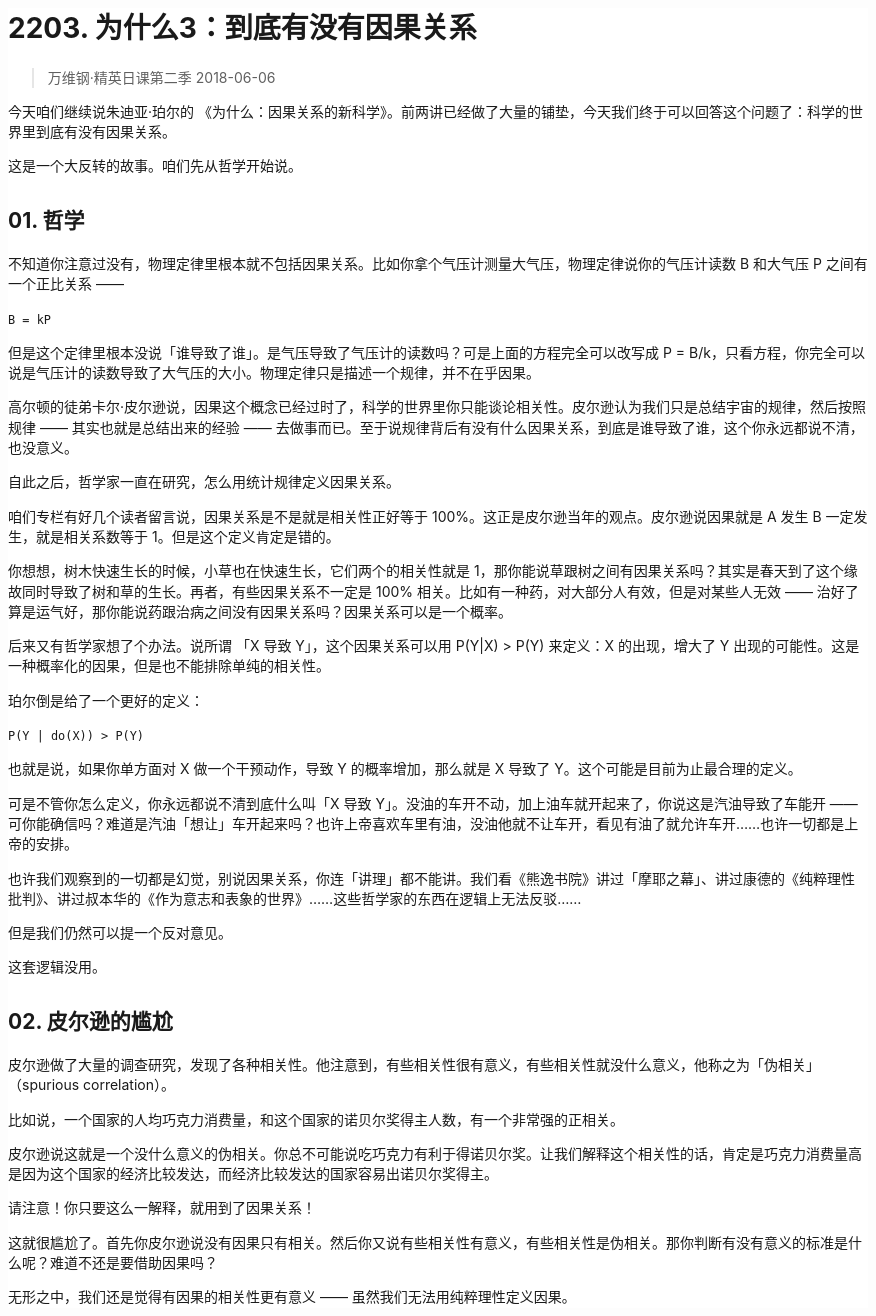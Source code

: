 # 2203. 为什么3：到底有没有因果关系
> 万维钢·精英日课第二季
2018-06-06

今天咱们继续说朱迪亚·珀尔的 《为什么：因果关系的新科学》。前两讲已经做了大量的铺垫，今天我们终于可以回答这个问题了：科学的世界里到底有没有因果关系。

这是一个大反转的故事。咱们先从哲学开始说。

## 01. 哲学

不知道你注意过没有，物理定律里根本就不包括因果关系。比如你拿个气压计测量大气压，物理定律说你的气压计读数 B 和大气压 P 之间有一个正比关系 ——

	B = kP

但是这个定律里根本没说「谁导致了谁」。是气压导致了气压计的读数吗？可是上面的方程完全可以改写成 P = B/k，只看方程，你完全可以说是气压计的读数导致了大气压的大小。物理定律只是描述一个规律，并不在乎因果。

高尔顿的徒弟卡尔·皮尔逊说，因果这个概念已经过时了，科学的世界里你只能谈论相关性。皮尔逊认为我们只是总结宇宙的规律，然后按照规律 —— 其实也就是总结出来的经验 —— 去做事而已。至于说规律背后有没有什么因果关系，到底是谁导致了谁，这个你永远都说不清，也没意义。

自此之后，哲学家一直在研究，怎么用统计规律定义因果关系。

咱们专栏有好几个读者留言说，因果关系是不是就是相关性正好等于 100%。这正是皮尔逊当年的观点。皮尔逊说因果就是 A 发生 B 一定发生，就是相关系数等于 1。但是这个定义肯定是错的。

你想想，树木快速生长的时候，小草也在快速生长，它们两个的相关性就是 1，那你能说草跟树之间有因果关系吗？其实是春天到了这个缘故同时导致了树和草的生长。再者，有些因果关系不一定是 100% 相关。比如有一种药，对大部分人有效，但是对某些人无效 —— 治好了算是运气好，那你能说药跟治病之间没有因果关系吗？因果关系可以是一个概率。

后来又有哲学家想了个办法。说所谓 「X 导致 Y」，这个因果关系可以用 P(Y|X) > P(Y) 来定义：X 的出现，增大了 Y 出现的可能性。这是一种概率化的因果，但是也不能排除单纯的相关性。

珀尔倒是给了一个更好的定义：

	P(Y | do(X)) > P(Y)

也就是说，如果你单方面对 X 做一个干预动作，导致 Y 的概率增加，那么就是 X 导致了 Y。这个可能是目前为止最合理的定义。

可是不管你怎么定义，你永远都说不清到底什么叫「X 导致 Y」。没油的车开不动，加上油车就开起来了，你说这是汽油导致了车能开 —— 可你能确信吗？难道是汽油「想让」车开起来吗？也许上帝喜欢车里有油，没油他就不让车开，看见有油了就允许车开……也许一切都是上帝的安排。

也许我们观察到的一切都是幻觉，别说因果关系，你连「讲理」都不能讲。我们看《熊逸书院》讲过「摩耶之幕」、讲过康德的《纯粹理性批判》、讲过叔本华的《作为意志和表象的世界》……这些哲学家的东西在逻辑上无法反驳……

但是我们仍然可以提一个反对意见。

这套逻辑没用。

## 02. 皮尔逊的尴尬

皮尔逊做了大量的调查研究，发现了各种相关性。他注意到，有些相关性很有意义，有些相关性就没什么意义，他称之为「伪相关」（spurious correlation）。

比如说，一个国家的人均巧克力消费量，和这个国家的诺贝尔奖得主人数，有一个非常强的正相关。

皮尔逊说这就是一个没什么意义的伪相关。你总不可能说吃巧克力有利于得诺贝尔奖。让我们解释这个相关性的话，肯定是巧克力消费量高是因为这个国家的经济比较发达，而经济比较发达的国家容易出诺贝尔奖得主。

请注意！你只要这么一解释，就用到了因果关系！

这就很尴尬了。首先你皮尔逊说没有因果只有相关。然后你又说有些相关性有意义，有些相关性是伪相关。那你判断有没有意义的标准是什么呢？难道不还是要借助因果吗？

无形之中，我们还是觉得有因果的相关性更有意义 —— 虽然我们无法用纯粹理性定义因果。
